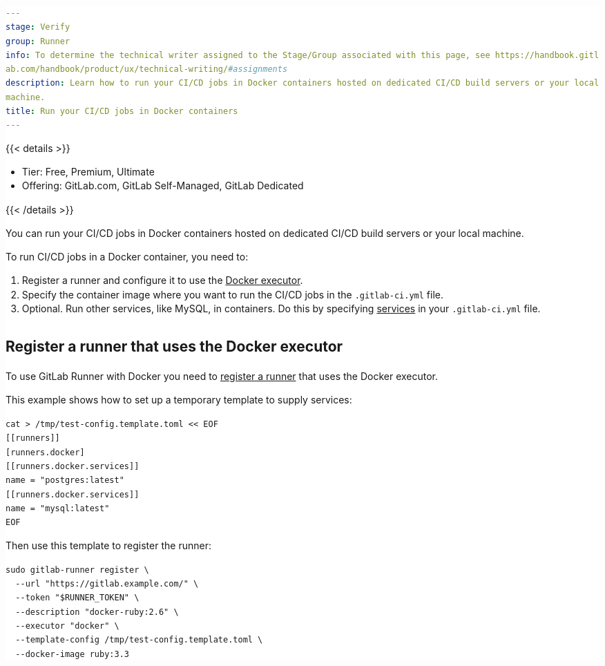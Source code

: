 ```yaml
---
stage: Verify
group: Runner
info: To determine the technical writer assigned to the Stage/Group associated with this page, see https://handbook.gitlab.com/handbook/product/ux/technical-writing/#assignments
description: Learn how to run your CI/CD jobs in Docker containers hosted on dedicated CI/CD build servers or your local machine.
title: Run your CI/CD jobs in Docker containers
---
```


{{< details >}}

- Tier: Free, Premium, Ultimate
- Offering: GitLab.com, GitLab Self-Managed, GitLab Dedicated

{{< /details >}}

You can run your CI/CD jobs in Docker containers hosted on dedicated CI/CD build servers or your local machine.

To run CI/CD jobs in a Docker container, you need to:

1. Register a runner and configure it to use the [Docker executor](https://docs.gitlab.com/runner/executors/docker.html).
1. Specify the container image where you want to run the CI/CD jobs in the `.gitlab-ci.yml` file.
1. Optional. Run other services, like MySQL, in containers. Do this by specifying [services](../services/_index.md)
   in your `.gitlab-ci.yml` file.

## Register a runner that uses the Docker executor

To use GitLab Runner with Docker you need to [register a runner](https://docs.gitlab.com/runner/register/)
that uses the Docker executor.

This example shows how to set up a temporary template to supply services:

```shell
cat > /tmp/test-config.template.toml << EOF
[[runners]]
[runners.docker]
[[runners.docker.services]]
name = "postgres:latest"
[[runners.docker.services]]
name = "mysql:latest"
EOF
```

Then use this template to register the runner:

```shell
sudo gitlab-runner register \
  --url "https://gitlab.example.com/" \
  --token "$RUNNER_TOKEN" \
  --description "docker-ruby:2.6" \
  --executor "docker" \
  --template-config /tmp/test-config.template.toml \
  --docker-image ruby:3.3
```
